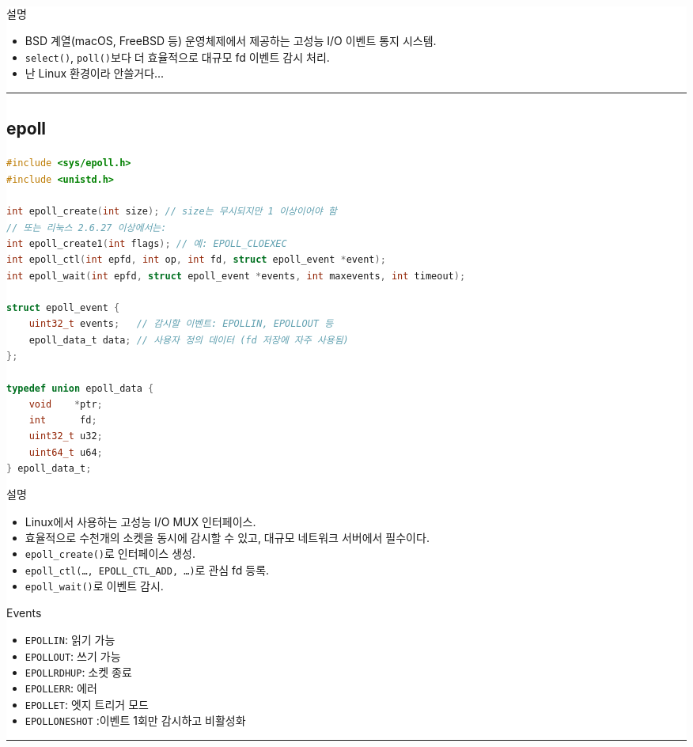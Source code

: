 설명

- BSD 계열\(macOS, FreeBSD 등) 운영체제에서 제공하는 고성능 I/O 이벤트 통지 시스템.
- `select()`, `poll()`보다 더 효율적으로 대규모 fd 이벤트 감시 처리.
- 난 Linux 환경이라 안쓸거다...

---

## epoll

``` C
#include <sys/epoll.h>
#include <unistd.h>

int epoll_create(int size); // size는 무시되지만 1 이상이어야 함
// 또는 리눅스 2.6.27 이상에서는:
int epoll_create1(int flags); // 예: EPOLL_CLOEXEC
int epoll_ctl(int epfd, int op, int fd, struct epoll_event *event);
int epoll_wait(int epfd, struct epoll_event *events, int maxevents, int timeout);

struct epoll_event {
    uint32_t events;   // 감시할 이벤트: EPOLLIN, EPOLLOUT 등
    epoll_data_t data; // 사용자 정의 데이터 (fd 저장에 자주 사용됨)
};

typedef union epoll_data {
    void    *ptr;
    int      fd;
    uint32_t u32;
    uint64_t u64;
} epoll_data_t;

```

설명

- Linux에서 사용하는 고성능 I/O MUX 인터페이스.
- 효율적으로 수천개의 소켓을 동시에 감시할 수 있고, 대규모 네트워크 서버에서 필수이다.
- `epoll_create()`로 인터페이스 생성.
- `epoll_ctl(…, EPOLL_CTL_ADD, …)`로 관심 fd 등록.
- `epoll_wait()`로 이벤트 감시.

Events
- `EPOLLIN`: 읽기 가능
- `EPOLLOUT`: 쓰기 가능
- `EPOLLRDHUP`: 소켓 종료
- `EPOLLERR`: 에러
- `EPOLLET`: 엣지 트리거 모드
- `EPOLLONESHOT` :이벤트 1회만 감시하고 비활성화

---
